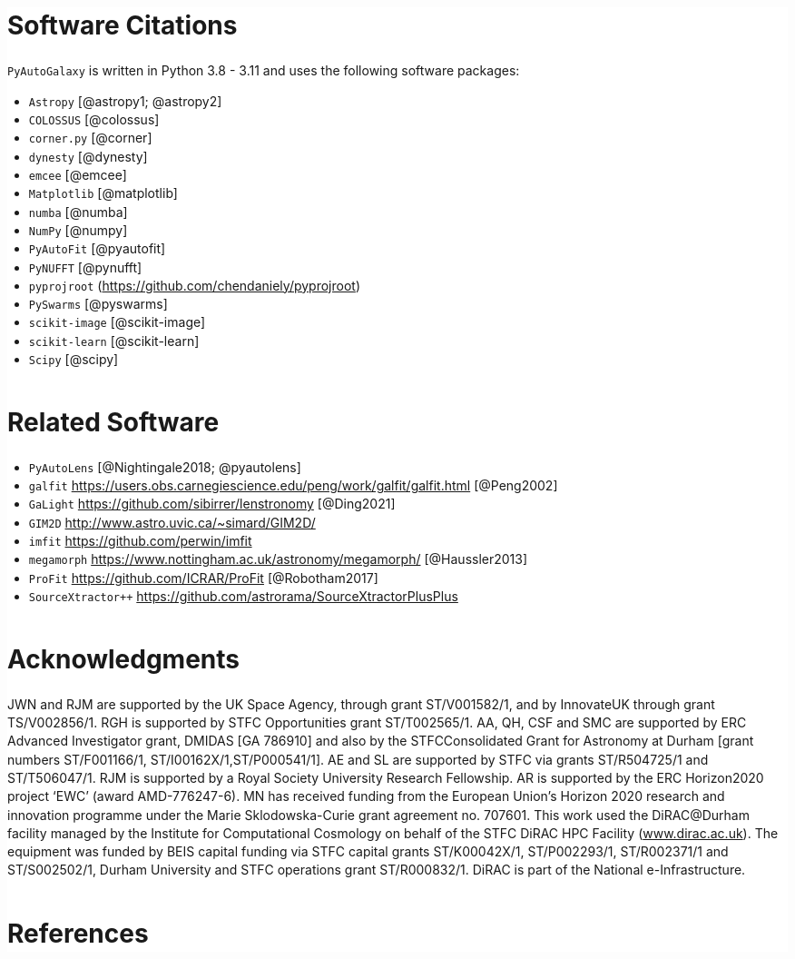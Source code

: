 # Software Citations

`PyAutoGalaxy` is written in Python 3.8 - 3.11 and uses the following software packages:

- `Astropy` [@astropy1; @astropy2]
- `COLOSSUS` [@colossus]
- `corner.py` [@corner]
- `dynesty` [@dynesty]
- `emcee` [@emcee]
- `Matplotlib` [@matplotlib]
- `numba` [@numba]
- `NumPy` [@numpy]
- `PyAutoFit` [@pyautofit]
- `PyNUFFT` [@pynufft]
- `pyprojroot` (https://github.com/chendaniely/pyprojroot)
- `PySwarms` [@pyswarms]
- `scikit-image` [@scikit-image]
- `scikit-learn` [@scikit-learn]
- `Scipy` [@scipy]

# Related Software

- `PyAutoLens` [@Nightingale2018; @pyautolens]
- `galfit` https://users.obs.carnegiescience.edu/peng/work/galfit/galfit.html [@Peng2002]
- `GaLight` https://github.com/sibirrer/lenstronomy [@Ding2021]
- `GIM2D` http://www.astro.uvic.ca/~simard/GIM2D/
- `imfit` https://github.com/perwin/imfit
- `megamorph` https://www.nottingham.ac.uk/astronomy/megamorph/ [@Haussler2013]
- `ProFit` https://github.com/ICRAR/ProFit [@Robotham2017]
- `SourceXtractor++` https://github.com/astrorama/SourceXtractorPlusPlus

# Acknowledgments

JWN and RJM are supported by the UK Space Agency, through grant ST/V001582/1, and by InnovateUK through grant TS/V002856/1. 
RGH is supported by STFC Opportunities grant ST/T002565/1.
AA, QH, CSF and SMC are supported by ERC Advanced Investigator grant, DMIDAS [GA 786910] and also by the STFCConsolidated 
Grant for Astronomy at Durham [grant numbers ST/F001166/1, ST/I00162X/1,ST/P000541/1].
AE and SL are supported by STFC via grants ST/R504725/1 and ST/T506047/1. 
RJM is supported by a Royal Society University Research Fellowship.
AR is supported by the ERC Horizon2020 project ‘EWC’ (award AMD-776247-6).
MN has received funding from the European Union’s Horizon 2020 research and innovation programme under the Marie Sklodowska-Curie grant agreement no. 707601.
This work used the DiRAC@Durham facility managed by the Institute for Computational Cosmology on behalf of the STFC DiRAC HPC Facility (www.dirac.ac.uk). The equipment was funded by BEIS capital funding via STFC capital grants ST/K00042X/1, ST/P002293/1, ST/R002371/1 and ST/S002502/1, Durham University and STFC operations grant ST/R000832/1. DiRAC is part of the National e-Infrastructure.

# References
